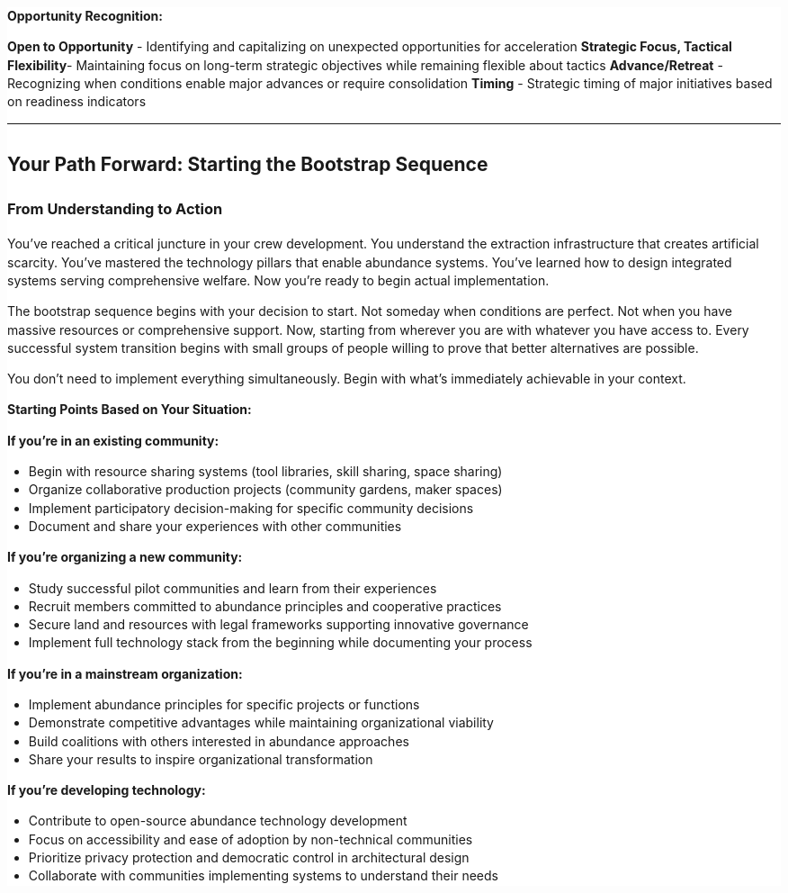 **Opportunity Recognition:**

**Open to Opportunity** - Identifying and capitalizing on unexpected opportunities for acceleration
**Strategic Focus, Tactical Flexibility**- Maintaining focus on long-term strategic objectives while remaining flexible about tactics
**Advance/Retreat** - Recognizing when conditions enable major advances or require consolidation
**Timing** - Strategic timing of major initiatives based on readiness indicators

---

## Your Path Forward: Starting the Bootstrap Sequence

### From Understanding to Action

You’ve reached a critical juncture in your crew development. You understand the extraction infrastructure that creates artificial scarcity. You’ve mastered the technology pillars that enable abundance systems. You’ve learned how to design integrated systems serving comprehensive welfare. Now you’re ready to begin actual implementation.

The bootstrap sequence begins with your decision to start. Not someday when conditions are perfect. Not when you have massive resources or comprehensive support. Now, starting from wherever you are with whatever you have access to. Every successful system transition begins with small groups of people willing to prove that better alternatives are possible.

You don’t need to implement everything simultaneously. Begin with what’s immediately achievable in your context.

**Starting Points Based on Your Situation:**

**If you’re in an existing community:**

- Begin with resource sharing systems (tool libraries, skill sharing, space sharing)
- Organize collaborative production projects (community gardens, maker spaces)
- Implement participatory decision-making for specific community decisions
- Document and share your experiences with other communities

**If you’re organizing a new community:**

- Study successful pilot communities and learn from their experiences
- Recruit members committed to abundance principles and cooperative practices
- Secure land and resources with legal frameworks supporting innovative governance
- Implement full technology stack from the beginning while documenting your process

**If you’re in a mainstream organization:**

- Implement abundance principles for specific projects or functions
- Demonstrate competitive advantages while maintaining organizational viability
- Build coalitions with others interested in abundance approaches
- Share your results to inspire organizational transformation

**If you’re developing technology:**

- Contribute to open-source abundance technology development
- Focus on accessibility and ease of adoption by non-technical communities
- Prioritize privacy protection and democratic control in architectural design
- Collaborate with communities implementing systems to understand their needs
